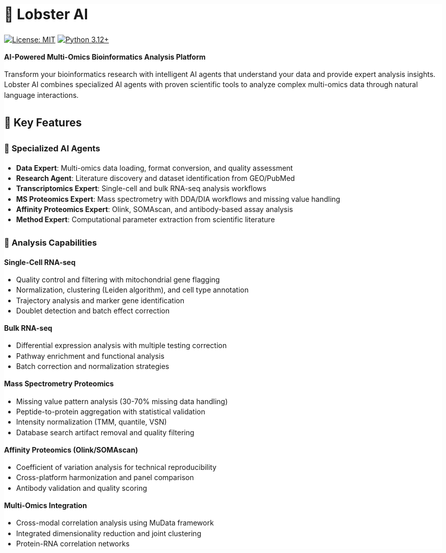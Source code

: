 # 🦞 Lobster AI

[![License: MIT](https://img.shields.io/badge/License-MIT-yellow.svg)](https://opensource.org/licenses/MIT)
[![Python 3.12+](https://img.shields.io/badge/python-3.12+-blue.svg)](https://www.python.org/downloads/)

**AI-Powered Multi-Omics Bioinformatics Analysis Platform**

Transform your bioinformatics research with intelligent AI agents that understand your data and provide expert analysis insights. Lobster AI combines specialized AI agents with proven scientific tools to analyze complex multi-omics data through natural language interactions.

## 🚀 Key Features

### 🤖 **Specialized AI Agents**
- **Data Expert**: Multi-omics data loading, format conversion, and quality assessment
- **Research Agent**: Literature discovery and dataset identification from GEO/PubMed
- **Transcriptomics Expert**: Single-cell and bulk RNA-seq analysis workflows
- **MS Proteomics Expert**: Mass spectrometry with DDA/DIA workflows and missing value handling
- **Affinity Proteomics Expert**: Olink, SOMAscan, and antibody-based assay analysis
- **Method Expert**: Computational parameter extraction from scientific literature

### 🧬 **Analysis Capabilities**

**Single-Cell RNA-seq**
- Quality control and filtering with mitochondrial gene flagging
- Normalization, clustering (Leiden algorithm), and cell type annotation
- Trajectory analysis and marker gene identification
- Doublet detection and batch effect correction

**Bulk RNA-seq**
- Differential expression analysis with multiple testing correction
- Pathway enrichment and functional analysis
- Batch correction and normalization strategies

**Mass Spectrometry Proteomics**
- Missing value pattern analysis (30-70% missing data handling)
- Peptide-to-protein aggregation with statistical validation
- Intensity normalization (TMM, quantile, VSN)
- Database search artifact removal and quality filtering

**Affinity Proteomics (Olink/SOMAscan)**
- Coefficient of variation analysis for technical reproducibility
- Cross-platform harmonization and panel comparison
- Antibody validation and quality scoring

**Multi-Omics Integration**
- Cross-modal correlation analysis using MuData framework
- Integrated dimensionality reduction and joint clustering
- Protein-RNA correlation networks
